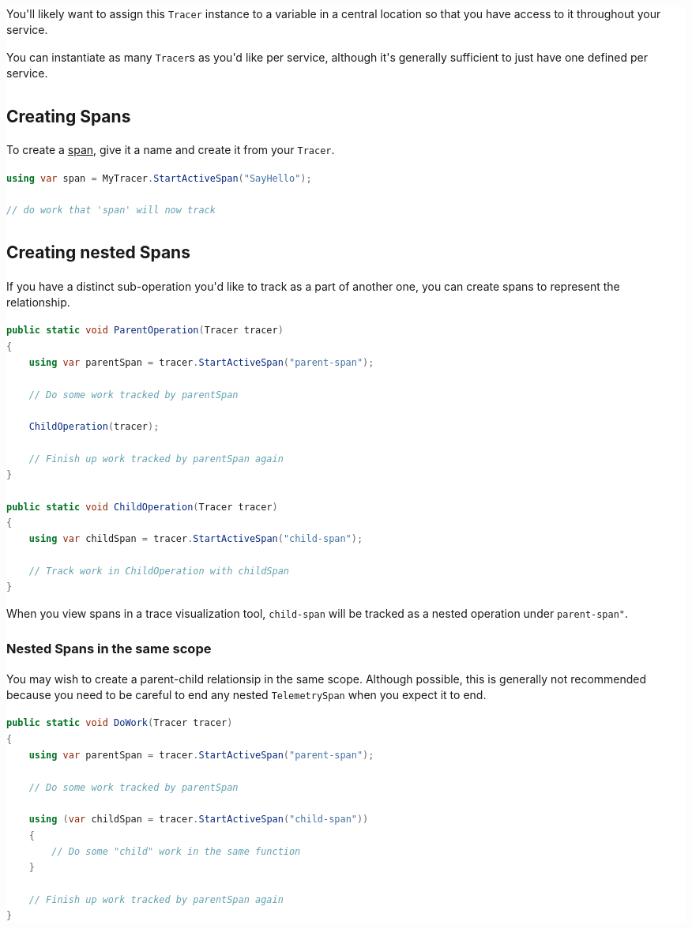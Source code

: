 You'll likely want to assign this `Tracer` instance to a variable in a central
location so that you have access to it throughout your service.

You can instantiate as many `Tracer`s as you'd like per service, although it's
generally sufficient to just have one defined per service.

## Creating Spans

To create a [span](/docs/concepts/signals/traces/#spans-in-opentelemetry), give
it a name and create it from your `Tracer`.

```csharp
using var span = MyTracer.StartActiveSpan("SayHello");

// do work that 'span' will now track
```

## Creating nested Spans

If you have a distinct sub-operation you'd like to track as a part of another
one, you can create spans to represent the relationship.

```csharp
public static void ParentOperation(Tracer tracer)
{
    using var parentSpan = tracer.StartActiveSpan("parent-span");

    // Do some work tracked by parentSpan

    ChildOperation(tracer);

    // Finish up work tracked by parentSpan again
}

public static void ChildOperation(Tracer tracer)
{
    using var childSpan = tracer.StartActiveSpan("child-span");

    // Track work in ChildOperation with childSpan
}
```

When you view spans in a trace visualization tool, `child-span` will be tracked
as a nested operation under `parent-span"`.

### Nested Spans in the same scope

You may wish to create a parent-child relationsip in the same scope. Although
possible, this is generally not recommended because you need to be careful to
end any nested `TelemetrySpan` when you expect it to end.

```csharp
public static void DoWork(Tracer tracer)
{
    using var parentSpan = tracer.StartActiveSpan("parent-span");

    // Do some work tracked by parentSpan

    using (var childSpan = tracer.StartActiveSpan("child-span"))
    {
        // Do some "child" work in the same function
    }

    // Finish up work tracked by parentSpan again
}
```
